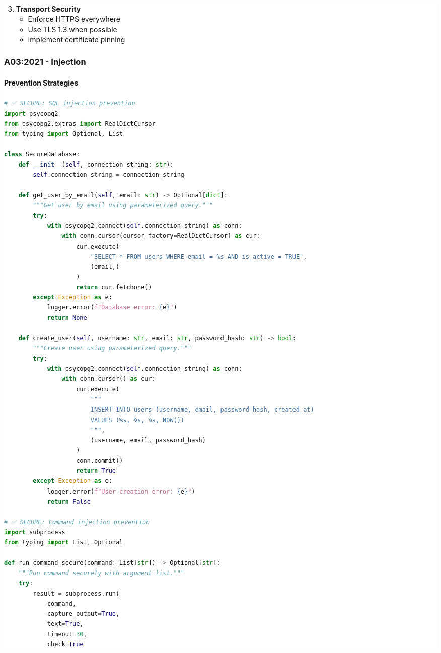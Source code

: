 3. **Transport Security**
   - Enforce HTTPS everywhere
   - Use TLS 1.3 when possible
   - Implement certificate pinning

### **A03:2021 - Injection**

#### **Prevention Strategies**

```python
# ✅ SECURE: SQL injection prevention
import psycopg2
from psycopg2.extras import RealDictCursor
from typing import Optional, List

class SecureDatabase:
    def __init__(self, connection_string: str):
        self.connection_string = connection_string
    
    def get_user_by_email(self, email: str) -> Optional[dict]:
        """Get user by email using parameterized query."""
        try:
            with psycopg2.connect(self.connection_string) as conn:
                with conn.cursor(cursor_factory=RealDictCursor) as cur:
                    cur.execute(
                        "SELECT * FROM users WHERE email = %s AND is_active = TRUE",
                        (email,)
                    )
                    return cur.fetchone()
        except Exception as e:
            logger.error(f"Database error: {e}")
            return None
    
    def create_user(self, username: str, email: str, password_hash: str) -> bool:
        """Create user using parameterized query."""
        try:
            with psycopg2.connect(self.connection_string) as conn:
                with conn.cursor() as cur:
                    cur.execute(
                        """
                        INSERT INTO users (username, email, password_hash, created_at)
                        VALUES (%s, %s, %s, NOW())
                        """,
                        (username, email, password_hash)
                    )
                    conn.commit()
                    return True
        except Exception as e:
            logger.error(f"User creation error: {e}")
            return False

# ✅ SECURE: Command injection prevention
import subprocess
from typing import List, Optional

def run_command_secure(command: List[str]) -> Optional[str]:
    """Run command securely with argument list."""
    try:
        result = subprocess.run(
            command,
            capture_output=True,
            text=True,
            timeout=30,
            check=True
```